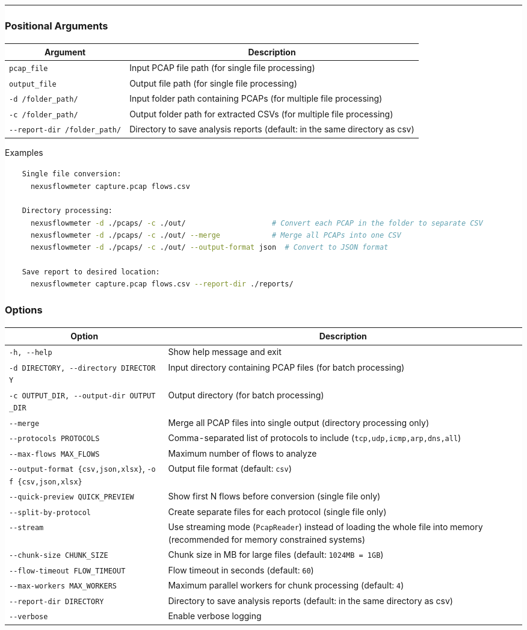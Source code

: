 
---

### Positional Arguments

| Argument      | Description |
|---------------|-------------|
| `pcap_file`   | Input PCAP file path (for single file processing) |
| `output_file` | Output file path (for single file processing) |
| `-d /folder_path/` | Input folder path containing PCAPs (for multiple file processing) |
| `-c /folder_path/` | Output folder path for extracted CSVs (for multiple file processing) |
| `--report-dir /folder_path/` | Directory to save analysis reports (default: in the same directory as csv) |

Examples
```bash
    Single file conversion:
      nexusflowmeter capture.pcap flows.csv

    Directory processing:
      nexusflowmeter -d ./pcaps/ -c ./out/                    # Convert each PCAP in the folder to separate CSV
      nexusflowmeter -d ./pcaps/ -c ./out/ --merge            # Merge all PCAPs into one CSV
      nexusflowmeter -d ./pcaps/ -c ./out/ --output-format json  # Convert to JSON format

    Save report to desired location:
      nexusflowmeter capture.pcap flows.csv --report-dir ./reports/
```

### Options

| Option | Description |
|--------|-------------|
| `-h, --help` | Show help message and exit |
| `-d DIRECTORY, --directory DIRECTORY` | Input directory containing PCAP files (for batch processing) |
| `-c OUTPUT_DIR, --output-dir OUTPUT_DIR` | Output directory (for batch processing) |
| `--merge` | Merge all PCAP files into single output (directory processing only) |
| `--protocols PROTOCOLS` | Comma-separated list of protocols to include (`tcp,udp,icmp,arp,dns,all`) |
| `--max-flows MAX_FLOWS` | Maximum number of flows to analyze |
| `--output-format {csv,json,xlsx}`, `-of {csv,json,xlsx}` | Output file format (default: `csv`) |
| `--quick-preview QUICK_PREVIEW` | Show first N flows before conversion (single file only) |
| `--split-by-protocol` | Create separate files for each protocol (single file only) |
| `--stream` | Use streaming mode (`PcapReader`) instead of loading the whole file into memory (recommended for memory constrained systems) |
| `--chunk-size CHUNK_SIZE` | Chunk size in MB for large files (default: `1024MB = 1GB`) |
| `--flow-timeout FLOW_TIMEOUT` | Flow timeout in seconds (default: `60`) |
| `--max-workers MAX_WORKERS` | Maximum parallel workers for chunk processing (default: `4`) |
| `--report-dir DIRECTORY` | Directory to save analysis reports (default: in the same directory as csv) |
| `--verbose` | Enable verbose logging |

